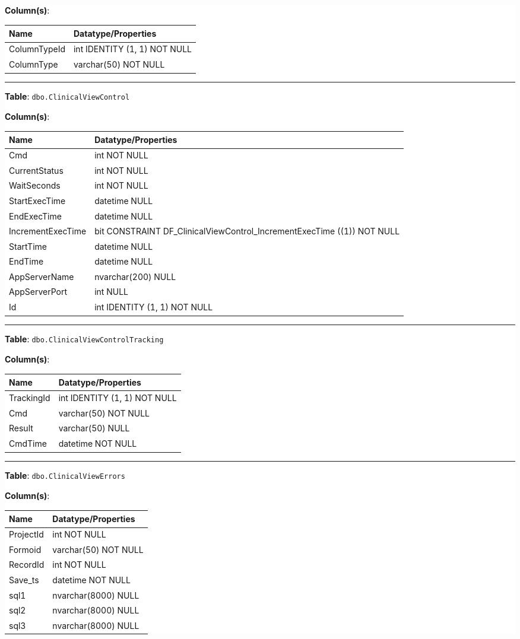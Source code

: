 **Column(s)**:

|Name|Datatype/Properties|
|:--|:--|
|ColumnTypeId|int IDENTITY (1, 1) NOT NULL|
|ColumnType|varchar(50) NOT NULL|
---
**Table**: ```dbo.ClinicalViewControl```

**Column(s)**:

|Name|Datatype/Properties|
|:--|:--|
|Cmd|int NOT NULL|
|CurrentStatus|int NOT NULL|
|WaitSeconds|int NOT NULL|
|StartExecTime|datetime NULL|
|EndExecTime|datetime NULL|
|IncrementExecTime|bit CONSTRAINT DF_ClinicalViewControl_IncrementExecTime ((1)) NOT NULL|
|StartTime|datetime NULL|
|EndTime|datetime NULL|
|AppServerName|nvarchar(200) NULL|
|AppServerPort|int NULL|
|Id|int IDENTITY (1, 1) NOT NULL|
---
**Table**: ```dbo.ClinicalViewControlTracking```

**Column(s)**:

|Name|Datatype/Properties|
|:--|:--|
|TrackingId|int IDENTITY (1, 1) NOT NULL|
|Cmd|varchar(50) NOT NULL|
|Result|varchar(50) NULL|
|CmdTime|datetime NOT NULL|
---
**Table**: ```dbo.ClinicalViewErrors```

**Column(s)**:

|Name|Datatype/Properties|
|:--|:--|
|ProjectId|int NOT NULL|
|Formoid|varchar(50) NOT NULL|
|RecordId|int NOT NULL|
|Save_ts|datetime NOT NULL|
|sql1|nvarchar(8000) NULL|
|sql2|nvarchar(8000) NULL|
|sql3|nvarchar(8000) NULL|